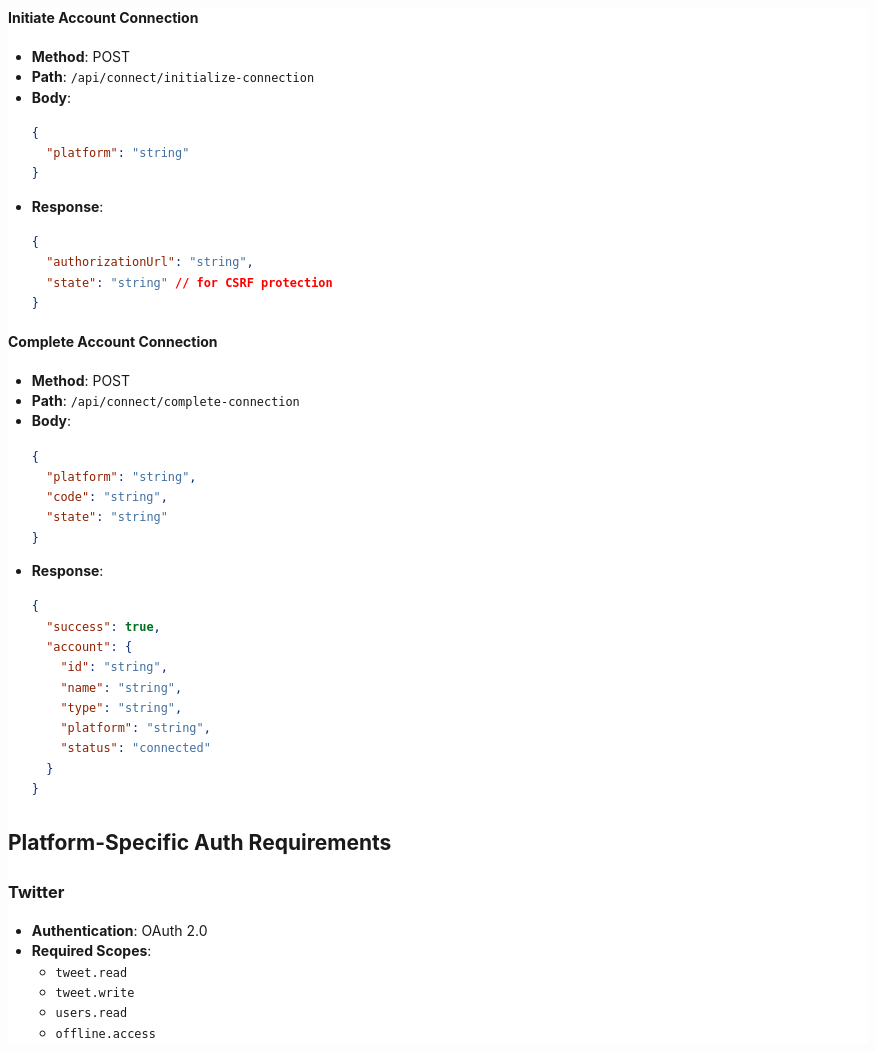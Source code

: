 #### Initiate Account Connection
- **Method**: POST
- **Path**: `/api/connect/initialize-connection`
- **Body**:
  ```json
  {
    "platform": "string"
  }
  ```
- **Response**:
  ```json
  {
    "authorizationUrl": "string",
    "state": "string" // for CSRF protection
  }
  ```

#### Complete Account Connection
- **Method**: POST
- **Path**: `/api/connect/complete-connection`
- **Body**:
  ```json
  {
    "platform": "string",
    "code": "string",
    "state": "string"
  }
  ```
- **Response**:
  ```json
  {
    "success": true,
    "account": {
      "id": "string",
      "name": "string",
      "type": "string",
      "platform": "string",
      "status": "connected"
    }
  }
  ```

## Platform-Specific Auth Requirements

### Twitter
- **Authentication**: OAuth 2.0
- **Required Scopes**:
  - `tweet.read`
  - `tweet.write`
  - `users.read`
  - `offline.access`
